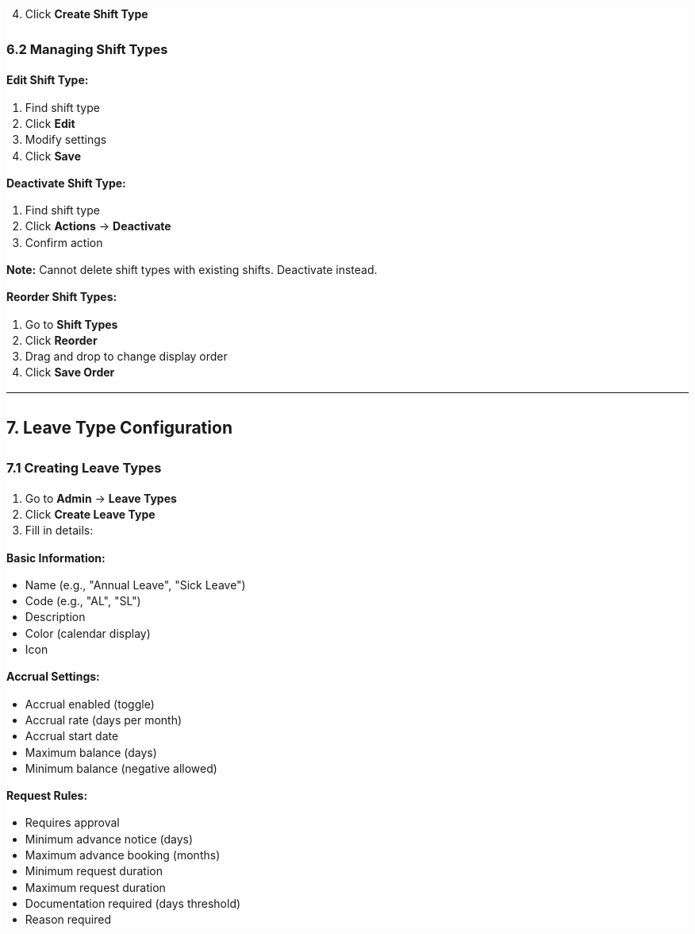4. Click **Create Shift Type**

### 6.2 Managing Shift Types

**Edit Shift Type:**

1. Find shift type
2. Click **Edit**
3. Modify settings
4. Click **Save**

**Deactivate Shift Type:**

1. Find shift type
2. Click **Actions** → **Deactivate**
3. Confirm action

**Note:** Cannot delete shift types with existing shifts. Deactivate instead.

**Reorder Shift Types:**

1. Go to **Shift Types**
2. Click **Reorder**
3. Drag and drop to change display order
4. Click **Save Order**

---

## 7. Leave Type Configuration

### 7.1 Creating Leave Types

1. Go to **Admin** → **Leave Types**
2. Click **Create Leave Type**
3. Fill in details:

**Basic Information:**
- Name (e.g., "Annual Leave", "Sick Leave")
- Code (e.g., "AL", "SL")
- Description
- Color (calendar display)
- Icon

**Accrual Settings:**
- Accrual enabled (toggle)
- Accrual rate (days per month)
- Accrual start date
- Maximum balance (days)
- Minimum balance (negative allowed)

**Request Rules:**
- Requires approval
- Minimum advance notice (days)
- Maximum advance booking (months)
- Minimum request duration
- Maximum request duration
- Documentation required (days threshold)
- Reason required
